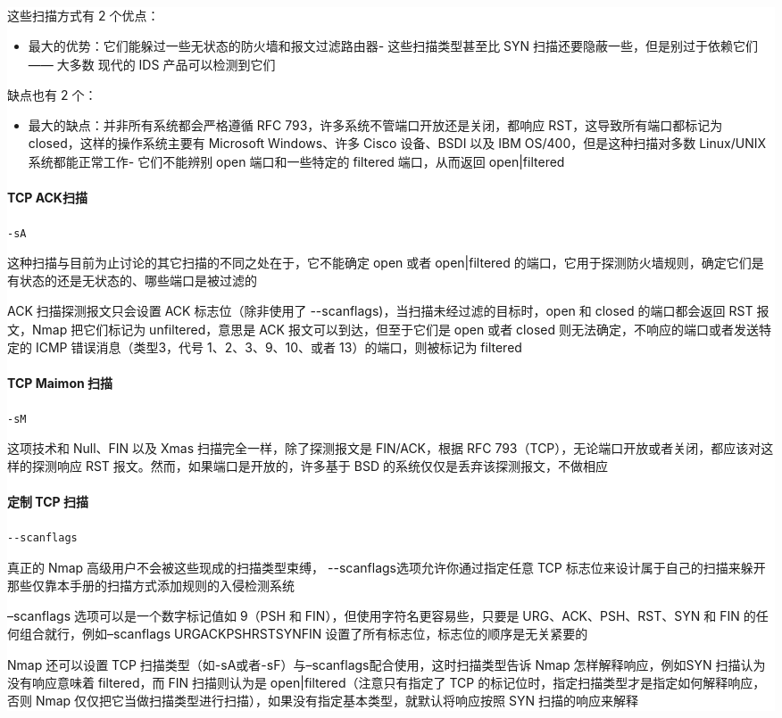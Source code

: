 
> 
这些扫描方式有 2 个优点：
- 最大的优势：它们能躲过一些无状态的防火墙和报文过滤路由器- 这些扫描类型甚至比 SYN 扫描还要隐蔽一些，但是别过于依赖它们 —— 大多数 现代的 IDS 产品可以检测到它们


> 
缺点也有 2 个：
- 最大的缺点：并非所有系统都会严格遵循 RFC 793，许多系统不管端口开放还是关闭，都响应 RST，这导致所有端口都标记为 closed，这样的操作系统主要有 Microsoft Windows、许多 Cisco 设备、BSDI 以及 IBM OS/400，但是这种扫描对多数 Linux/UNIX 系统都能正常工作- 它们不能辨别 open 端口和一些特定的 filtered 端口，从而返回 open|filtered


#### TCP ACK扫描

```
-sA

```

> 
这种扫描与目前为止讨论的其它扫描的不同之处在于，它不能确定 open 或者 open|filtered 的端口，它用于探测防火墙规则，确定它们是有状态的还是无状态的、哪些端口是被过滤的


> 
ACK 扫描探测报文只会设置 ACK 标志位（除非使用了 --scanflags)，当扫描未经过滤的目标时，open 和 closed 的端口都会返回 RST 报文，Nmap 把它们标记为 unfiltered，意思是 ACK 报文可以到达，但至于它们是 open 或者 closed 则无法确定，不响应的端口或者发送特定的 ICMP 错误消息（类型3，代号 1、2、3、9、10、或者 13）的端口，则被标记为 filtered


#### TCP Maimon 扫描

```
-sM

```

> 
这项技术和 Null、FIN 以及 Xmas 扫描完全一样，除了探测报文是 FIN/ACK，根据 RFC 793（TCP），无论端口开放或者关闭，都应该对这样的探测响应 RST 报文。然而，如果端口是开放的，许多基于 BSD 的系统仅仅是丢弃该探测报文，不做相应


#### 定制 TCP 扫描

```
--scanflags

```

> 
真正的 Nmap 高级用户不会被这些现成的扫描类型束缚， --scanflags选项允许你通过指定任意 TCP 标志位来设计属于自己的扫描来躲开那些仅靠本手册的扫描方式添加规则的入侵检测系统


> 
–scanflags 选项可以是一个数字标记值如 9（PSH 和 FIN），但使用字符名更容易些，只要是 URG、ACK、PSH、RST、SYN 和 FIN 的任何组合就行，例如–scanflags URGACKPSHRSTSYNFIN 设置了所有标志位，标志位的顺序是无关紧要的


> 
Nmap 还可以设置 TCP 扫描类型（如-sA或者-sF）与–scanflags配合使用，这时扫描类型告诉 Nmap 怎样解释响应，例如SYN 扫描认为没有响应意味着 filtered，而 FIN 扫描则认为是 open|filtered（注意只有指定了 TCP 的标记位时，指定扫描类型才是指定如何解释响应，否则 Nmap 仅仅把它当做扫描类型进行扫描），如果没有指定基本类型，就默认将响应按照 SYN 扫描的响应来解释
